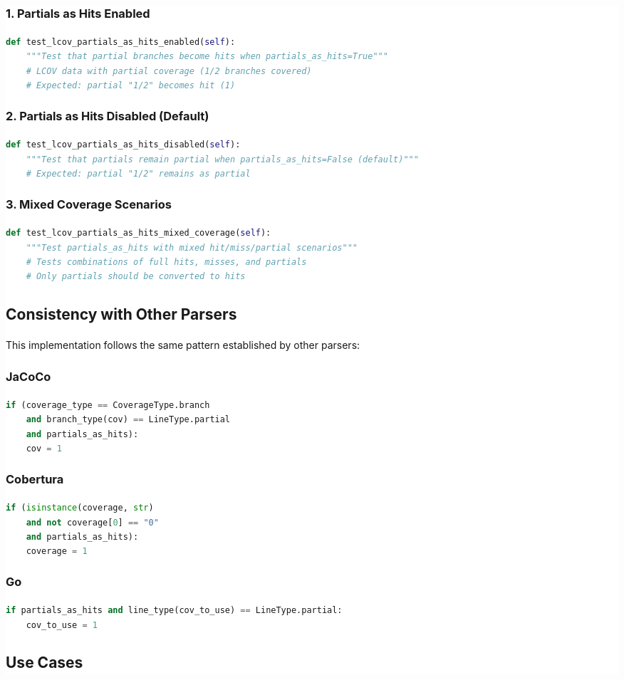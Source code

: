 ### 1. Partials as Hits Enabled
```python
def test_lcov_partials_as_hits_enabled(self):
    """Test that partial branches become hits when partials_as_hits=True"""
    # LCOV data with partial coverage (1/2 branches covered)
    # Expected: partial "1/2" becomes hit (1)
```

### 2. Partials as Hits Disabled (Default)
```python
def test_lcov_partials_as_hits_disabled(self):
    """Test that partials remain partial when partials_as_hits=False (default)"""
    # Expected: partial "1/2" remains as partial
```

### 3. Mixed Coverage Scenarios
```python
def test_lcov_partials_as_hits_mixed_coverage(self):
    """Test partials_as_hits with mixed hit/miss/partial scenarios"""
    # Tests combinations of full hits, misses, and partials
    # Only partials should be converted to hits
```

## Consistency with Other Parsers

This implementation follows the same pattern established by other parsers:

### JaCoCo
```python
if (coverage_type == CoverageType.branch 
    and branch_type(cov) == LineType.partial 
    and partials_as_hits):
    cov = 1
```

### Cobertura
```python
if (isinstance(coverage, str) 
    and not coverage[0] == "0" 
    and partials_as_hits):
    coverage = 1
```

### Go
```python
if partials_as_hits and line_type(cov_to_use) == LineType.partial:
    cov_to_use = 1
```

## Use Cases
